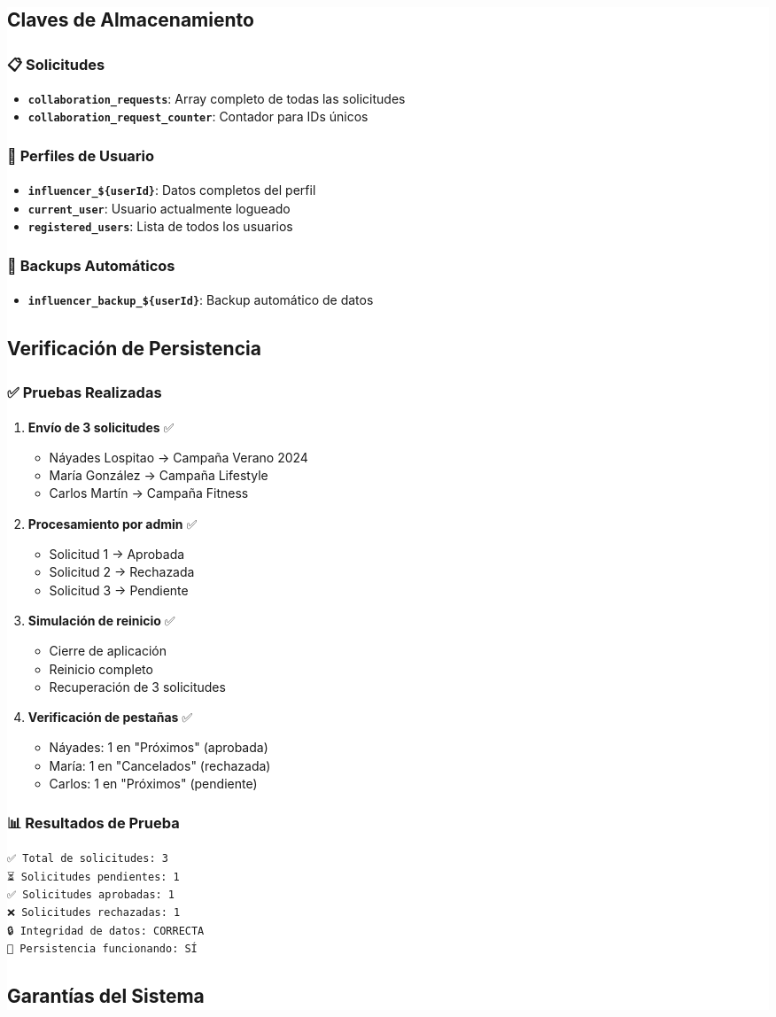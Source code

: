 ## Claves de Almacenamiento

### 📋 **Solicitudes**
- **`collaboration_requests`**: Array completo de todas las solicitudes
- **`collaboration_request_counter`**: Contador para IDs únicos

### 👤 **Perfiles de Usuario**
- **`influencer_${userId}`**: Datos completos del perfil
- **`current_user`**: Usuario actualmente logueado
- **`registered_users`**: Lista de todos los usuarios

### 🔄 **Backups Automáticos**
- **`influencer_backup_${userId}`**: Backup automático de datos

## Verificación de Persistencia

### ✅ **Pruebas Realizadas**

1. **Envío de 3 solicitudes** ✅
   - Náyades Lospitao → Campaña Verano 2024
   - María González → Campaña Lifestyle  
   - Carlos Martín → Campaña Fitness

2. **Procesamiento por admin** ✅
   - Solicitud 1 → Aprobada
   - Solicitud 2 → Rechazada
   - Solicitud 3 → Pendiente

3. **Simulación de reinicio** ✅
   - Cierre de aplicación
   - Reinicio completo
   - Recuperación de 3 solicitudes

4. **Verificación de pestañas** ✅
   - Náyades: 1 en "Próximos" (aprobada)
   - María: 1 en "Cancelados" (rechazada)
   - Carlos: 1 en "Próximos" (pendiente)

### 📊 **Resultados de Prueba**
```
✅ Total de solicitudes: 3
⏳ Solicitudes pendientes: 1
✅ Solicitudes aprobadas: 1
❌ Solicitudes rechazadas: 1
🔒 Integridad de datos: CORRECTA
💾 Persistencia funcionando: SÍ
```

## Garantías del Sistema
